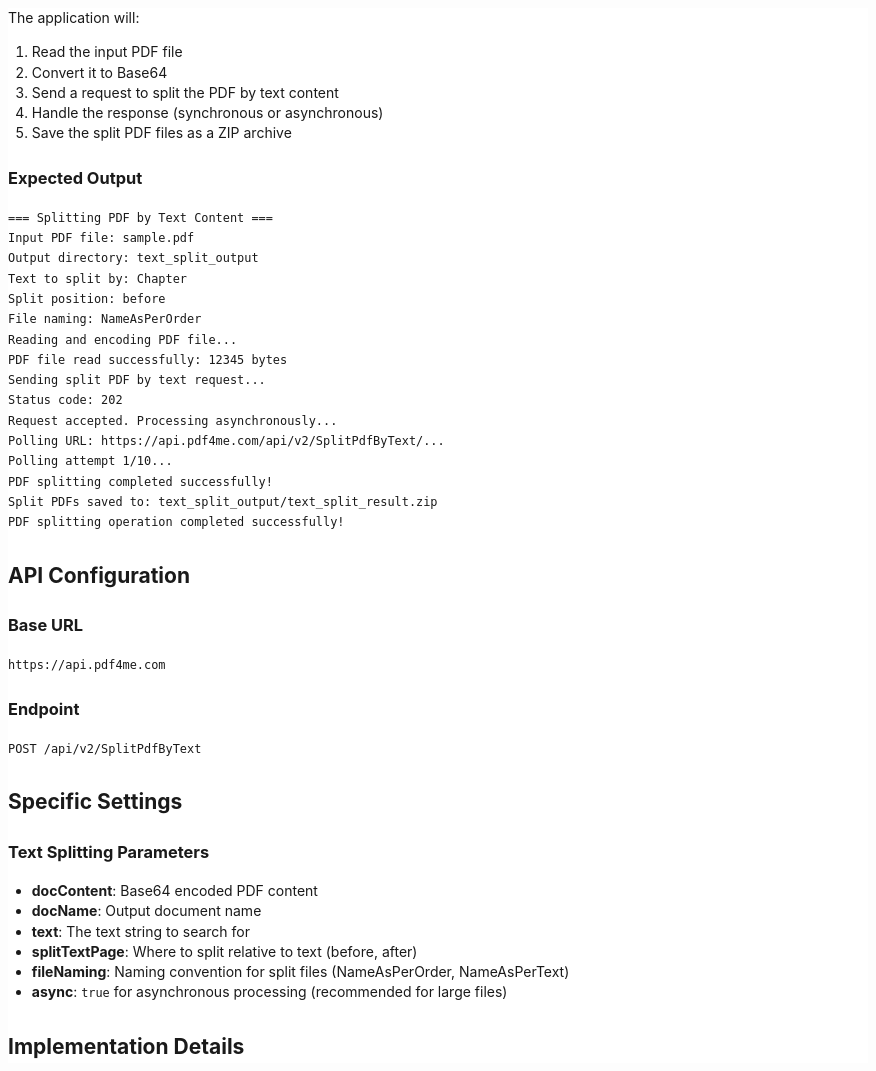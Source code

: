 The application will:
1. Read the input PDF file
2. Convert it to Base64
3. Send a request to split the PDF by text content
4. Handle the response (synchronous or asynchronous)
5. Save the split PDF files as a ZIP archive

### Expected Output

```
=== Splitting PDF by Text Content ===
Input PDF file: sample.pdf
Output directory: text_split_output
Text to split by: Chapter
Split position: before
File naming: NameAsPerOrder
Reading and encoding PDF file...
PDF file read successfully: 12345 bytes
Sending split PDF by text request...
Status code: 202
Request accepted. Processing asynchronously...
Polling URL: https://api.pdf4me.com/api/v2/SplitPdfByText/...
Polling attempt 1/10...
PDF splitting completed successfully!
Split PDFs saved to: text_split_output/text_split_result.zip
PDF splitting operation completed successfully!
```

## API Configuration

### Base URL
```
https://api.pdf4me.com
```

### Endpoint
```
POST /api/v2/SplitPdfByText
```

## Specific Settings

### Text Splitting Parameters
- **docContent**: Base64 encoded PDF content
- **docName**: Output document name
- **text**: The text string to search for
- **splitTextPage**: Where to split relative to text (before, after)
- **fileNaming**: Naming convention for split files (NameAsPerOrder, NameAsPerText)
- **async**: `true` for asynchronous processing (recommended for large files)

## Implementation Details
